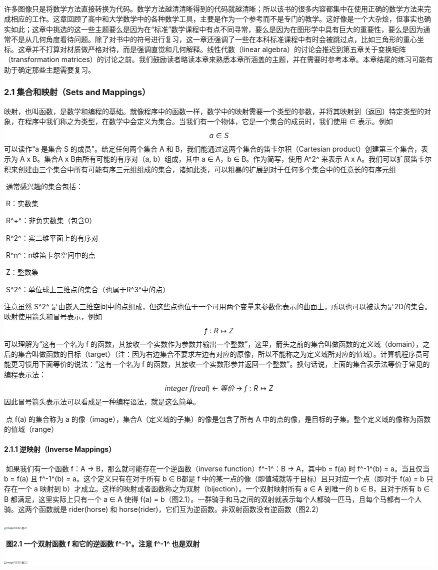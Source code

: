 ​	许多图像只是将数学方法直接转换为代码。数学方法越清清晰得到的代码就越清晰；所以该书的很多内容都集中在使用正确的数学方法来完成相应的工作。这章回顾了高中和大学数学中的各种数学工具，主要是作为一个参考而不是专门的教学。这好像是一个大杂烩，但事实也确实如此；这章中挑选的这一些主题要么是因为在“标准”数学课程中有点不同寻常，要么是因为在图形学中具有巨大的重要性，要么是因为通常不是从几何角度看待问题。除了对书中的符号进行复习，这一章还强调了一些在本科标准课程中有时会被跳过点，比如三角形的重心坐标。这章并不打算对材质做严格对待，而是强调直觉和几何解释。线性代数（linear algebra）的讨论会推迟到第五章关于变换矩阵（transformation matrices）的讨论之前。我们鼓励读者略读本章来熟悉本章所涵盖的主题，并在需要时参考本章。本章结尾的练习可能有助于确定那些主题需要复习。

### 2.1 集合和映射（Sets and Mappings）

​		映射，也叫函数，是数学和编程的基础。就像程序中的函数一样，数学中的映射需要一个类型的参数，并将其映射到（返回）特定类型的对象，在程序中我们称之为类型，在数学中会定义为集合。当我们有一个物体，它是一个集合的成员时，我们使用 ∈ 表示。例如
$$
a \in S
$$
可以读作“a 是集合 S 的成员”。给定任何两个集合 A 和 B，我们能通过这两个集合的笛卡尔积（Cartesian product）创建第三个集合，表示为 A x B。集合A x B由所有可能的有序对（a, b）组成，其中 a ∈ A，b ∈ B。作为简写，使用 A^2^ 来表示 A x A。我们可以扩展笛卡尔积来创建由三个集合中所有可能有序三元组组成的集合，诸如此类，可以粗暴的扩展到对于任何多个集合中的任意长的有序元组

​		通常感兴趣的集合包括：		

​			R：实数集

​			R^+^：非负实数集（包含0）

​			R^2^：实二维平面上的有序对

​			R^n^：n维笛卡尔空间中的点

​			Z：整数集

​			S^2^：单位球上三维点的集合（也属于R^3^中的点）

注意虽然 S^2^ 是由嵌入三维空间中的点组成，但这些点也位于一个可用两个变量来参数化表示的曲面上，所以也可以被认为是2D的集合。映射使用箭头和冒号表示，例如
$$
f:R\mapsto{}Z
$$
可以理解为“这有一个名为 f 的函数，其接收一个实数作为参数并输出一个整数”，这里，箭头之前的集合叫做函数的定义域（domain），之后的集合叫做函数的目标（target）（注：因为右边集合不要求左边有对应的原像，所以不能称之为定义域所对应的值域）。计算机程序员可能更习惯用下面等价的说法：“这有一个名为 f 的函数，其接收一个实数形参并返回一个整数”。换句话说，上面的集合表示法等价于常见的编程表示法：
$$
integer \; f(real) \; \leftarrow \; 等价 \; \rightarrow \; f:R \mapsto Z
$$
因此冒号箭头表示法可以看成是一种编程语法，就是这么简单。

​		点 f(a) 的集合称为 a 的像（image），集合A（定义域的子集）的像是包含了所有 A 中的点的像，是目标的子集。整个定义域的像称为函数的值域（range）

#### 2.1.1 逆映射（Inverse Mappings）

​		如果我们有一个函数 f：A -> B，那么就可能存在一个逆函数（inverse function）f^-1^：B -> A，其中b = f(a) 时 f^-1^(b) = a。当且仅当 b = f(a) 且 f^-1^(b) = a。这个定义只有在对于所有 b ∈ B都是 f 中的某一点的像（即值域就等于目标）且只对应一个点（即对于 f(a) = b 只存在一个 a 映射到 b）才成立。这样的映射或者函数称之为双射（bijection）。一个双射映射所有 a ∈ A 到唯一的 b ∈ B，且对于所有 b ∈ B 都满足，这里实际上只有一个 a ∈ A 使得 f(a) = b（图2.1）。一群骑手和马之间的双射就表示每个人都骑一匹马，且每个马都有一个人骑。这两个函数就是 rider(horse) 和 horse(rider)，它们互为逆函数。非双射函数没有逆函数（图2.2）

<img src="Image/02/02-图2.1.png" alt="Image/02/02-图2.1" style="zoom:33%;" />

​																					**图2.1 一个双射函数 f 和它的逆函数 f^-1^。注意 f^-1^ 也是双射**

<img src="Image/02/02-图2.2.png" alt="Image/02/02-图2.2" style="zoom:33%;" />
